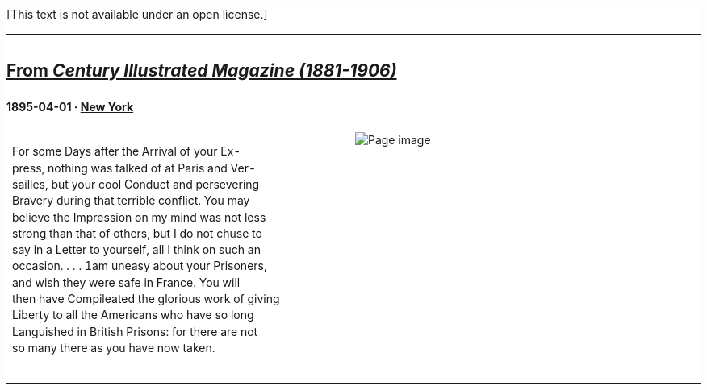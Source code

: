 [This text is not available under an open license.]

---

## [From _Century Illustrated Magazine (1881-1906)_](https://archive.org/details/sim_century-illustrated-monthly-magazine_1895-04_49_6/page/n86/mode/1up?view=theater)

#### 1895-04-01 &middot; [New York](http://dbpedia.org/resource/New_York_City)

<table style="width: 100%;"><tr><td style="width: 50%">

  
  
For some Days after the Arrival of your Ex-  
press, nothing was talked of at Paris and Ver-  
sailles, but your cool Conduct and persevering  
Bravery during that terrible conflict. You may  
believe the Impression on my mind was not less  
strong than that of others, but I do not chuse to  
say in a Letter to yourself, all I think on such an  
occasion. . . . 1am uneasy about your Prisoners,  
and wish they were safe in France. You will  
then have Compileated the glorious work of giving  
Liberty to all the Americans who have so long  
Languished in British Prisons: for there are not  
so many there as you have now taken.
</td><td style="width: 50%; max-height: 75%; margin: auto; display: block;">
<img alt="Page image" src="https://iiif.archive.org/image/iiif/2/sim_century-illustrated-monthly-magazine_1895-04_49_6%2Fsim_century-illustrated-monthly-magazine_1895-04_49_6_jp2.zip%2Fsim_century-illustrated-monthly-magazine_1895-04_49_6_jp2%2Fsim_century-illustrated-monthly-magazine_1895-04_49_6_0086.jp2/pct:9.35483870967742,12.148268398268398,35.88709677419355,14.691558441558442/600,/0/default.jpg"/>
</td>
</tr></table>

---

